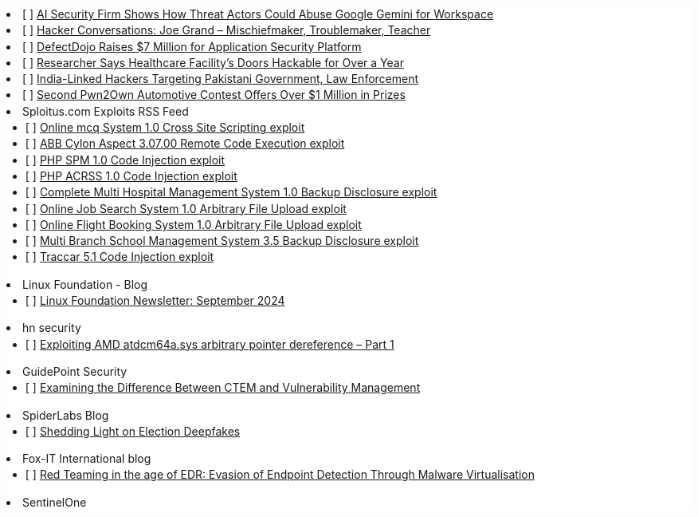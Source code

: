 <li>[ ] <a href="https://www.securityweek.com/ai-security-firm-shows-how-threat-actors-could-abuse-google-gemini-for-workspace/">AI Security Firm Shows How Threat Actors Could Abuse Google Gemini for Workspace</a></li>
<li>[ ] <a href="https://www.securityweek.com/hacker-conversations-joe-grand-mischiefmaker-troublemaker-teacher/">Hacker Conversations: Joe Grand – Mischiefmaker, Troublemaker, Teacher</a></li>
<li>[ ] <a href="https://www.securityweek.com/defectdojo-raises-7-million-for-application-security-platform/">DefectDojo Raises $7 Million for Application Security Platform</a></li>
<li>[ ] <a href="https://www.securityweek.com/researcher-says-healthcare-facilitys-doors-hackable-for-over-a-year/">Researcher Says Healthcare Facility’s Doors Hackable for Over a Year</a></li>
<li>[ ] <a href="https://www.securityweek.com/india-linked-hackers-targeting-pakistani-government-law-enforcement/">India-Linked Hackers Targeting Pakistani Government, Law Enforcement</a></li>
<li>[ ] <a href="https://www.securityweek.com/second-pwn2own-automotive-contest-offers-over-1-million-in-prizes/">Second Pwn2Own Automotive Contest Offers Over $1 Million in Prizes</a></li>
</ul></li>
<li>Sploitus.com Exploits RSS Feed
<ul>
<li>[ ] <a href="https://sploitus.com/exploit?id=PACKETSTORM:181816&utm_source=rss&utm_medium=rss">Online mcq System 1.0 Cross Site Scripting exploit</a></li>
<li>[ ] <a href="https://sploitus.com/exploit?id=PACKETSTORM:181827&utm_source=rss&utm_medium=rss">ABB Cylon Aspect 3.07.00 Remote Code Execution exploit</a></li>
<li>[ ] <a href="https://sploitus.com/exploit?id=PACKETSTORM:181822&utm_source=rss&utm_medium=rss">PHP SPM 1.0 Code Injection exploit</a></li>
<li>[ ] <a href="https://sploitus.com/exploit?id=PACKETSTORM:181819&utm_source=rss&utm_medium=rss">PHP ACRSS 1.0 Code Injection exploit</a></li>
<li>[ ] <a href="https://sploitus.com/exploit?id=PACKETSTORM:181805&utm_source=rss&utm_medium=rss">Complete Multi Hospital Management System 1.0 Backup Disclosure exploit</a></li>
<li>[ ] <a href="https://sploitus.com/exploit?id=PACKETSTORM:181814&utm_source=rss&utm_medium=rss">Online Job Search System 1.0 Arbitrary File Upload exploit</a></li>
<li>[ ] <a href="https://sploitus.com/exploit?id=PACKETSTORM:181813&utm_source=rss&utm_medium=rss">Online Flight Booking System 1.0 Arbitrary File Upload exploit</a></li>
<li>[ ] <a href="https://sploitus.com/exploit?id=PACKETSTORM:181808&utm_source=rss&utm_medium=rss">Multi Branch School Management System 3.5 Backup Disclosure exploit</a></li>
<li>[ ] <a href="https://sploitus.com/exploit?id=PACKETSTORM:181804&utm_source=rss&utm_medium=rss">Traccar 5.1 Code Injection exploit</a></li>
</ul></li>
<li>Linux Foundation - Blog
<ul>
<li>[ ] <a href="https://www.linuxfoundation.org/blog/linux-foundation-newsletter-september-2024">Linux Foundation Newsletter: September 2024</a></li>
</ul></li>
<li>hn security
<ul>
<li>[ ] <a href="https://security.humanativaspa.it/exploiting-amd-atdcm64a-sys-arbitrary-pointer-dereference-part-1/">Exploiting AMD atdcm64a.sys arbitrary pointer dereference – Part 1</a></li>
</ul></li>
<li>GuidePoint Security
<ul>
<li>[ ] <a href="https://www.guidepointsecurity.com/blog/difference-between-ctem-and-vulnerability-management/">Examining the Difference Between CTEM and Vulnerability Management</a></li>
</ul></li>
<li>SpiderLabs Blog
<ul>
<li>[ ] <a href="https://www.trustwave.com/en-us/resources/blogs/spiderlabs-blog/shedding-light-on-election-deepfakes/">Shedding Light on Election Deepfakes</a></li>
</ul></li>
<li>Fox-IT International blog
<ul>
<li>[ ] <a href="https://blog.fox-it.com/2024/09/25/red-teaming-in-the-age-of-edr-evasion-of-endpoint-detection-through-malware-virtualisation/">Red Teaming in the age of EDR: Evasion of Endpoint Detection Through Malware Virtualisation</a></li>
</ul></li>
<li>SentinelOne
<ul>